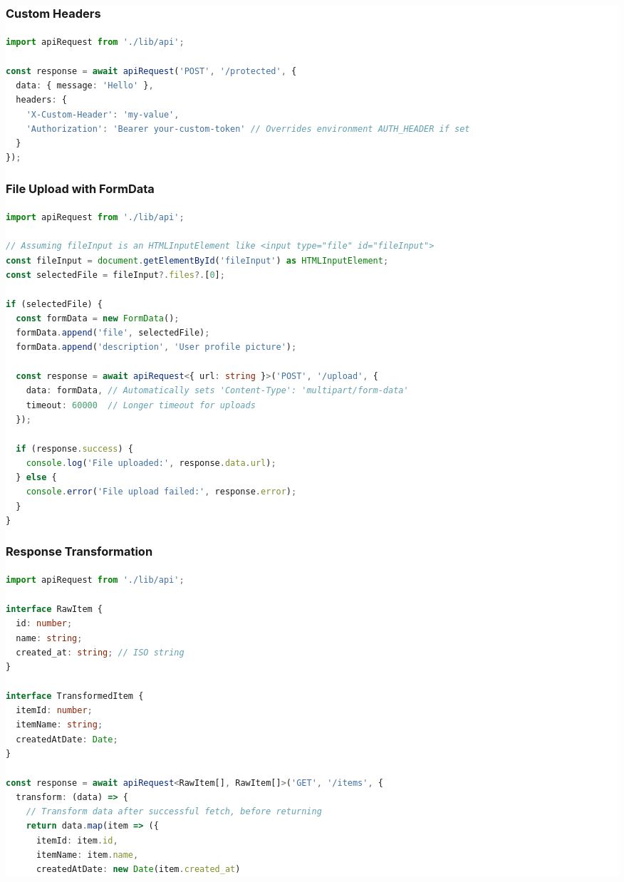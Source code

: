 ### Custom Headers

```typescript
import apiRequest from './lib/api';

const response = await apiRequest('POST', '/protected', {
  data: { message: 'Hello' },
  headers: {
    'X-Custom-Header': 'my-value',
    'Authorization': 'Bearer your-custom-token' // Overrides environment AUTH_HEADER if set
  }
});
```

### File Upload with FormData

```typescript
import apiRequest from './lib/api';

// Assuming fileInput is an HTMLInputElement like <input type="file" id="fileInput">
const fileInput = document.getElementById('fileInput') as HTMLInputElement;
const selectedFile = fileInput?.files?.[0];

if (selectedFile) {
  const formData = new FormData();
  formData.append('file', selectedFile);
  formData.append('description', 'User profile picture');

  const response = await apiRequest<{ url: string }>('POST', '/upload', {
    data: formData, // Automatically sets 'Content-Type': 'multipart/form-data'
    timeout: 60000  // Longer timeout for uploads
  });

  if (response.success) {
    console.log('File uploaded:', response.data.url);
  } else {
    console.error('File upload failed:', response.error);
  }
}
```

### Response Transformation

```typescript
import apiRequest from './lib/api';

interface RawItem {
  id: number;
  name: string;
  created_at: string; // ISO string
}

interface TransformedItem {
  itemId: number;
  itemName: string;
  createdAtDate: Date;
}

const response = await apiRequest<RawItem[], RawItem[]>('GET', '/items', {
  transform: (data) => {
    // Transform data after successful fetch, before returning
    return data.map(item => ({
      itemId: item.id,
      itemName: item.name,
      createdAtDate: new Date(item.created_at)
```